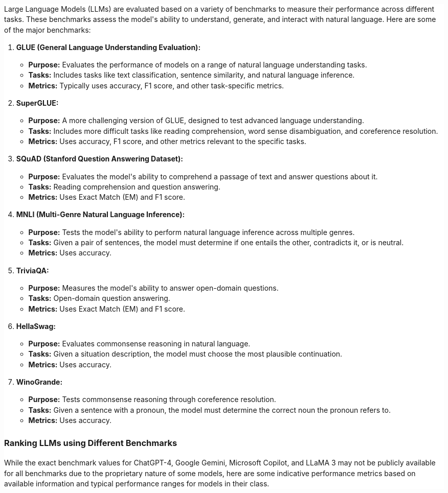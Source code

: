 Large Language Models (LLMs) are evaluated based on a variety of benchmarks to measure their performance across different tasks. These benchmarks assess the model's ability to understand, generate, and interact with natural language. Here are some of the major benchmarks:


1. **GLUE (General Language Understanding Evaluation):**
   - **Purpose:** Evaluates the performance of models on a range of natural language understanding tasks.
   - **Tasks:** Includes tasks like text classification, sentence similarity, and natural language inference.
   - **Metrics:** Typically uses accuracy, F1 score, and other task-specific metrics.

2. **SuperGLUE:**
   - **Purpose:** A more challenging version of GLUE, designed to test advanced language understanding.
   - **Tasks:** Includes more difficult tasks like reading comprehension, word sense disambiguation, and coreference resolution.
   - **Metrics:** Uses accuracy, F1 score, and other metrics relevant to the specific tasks.

3. **SQuAD (Stanford Question Answering Dataset):**
   - **Purpose:** Evaluates the model's ability to comprehend a passage of text and answer questions about it.
   - **Tasks:** Reading comprehension and question answering.
   - **Metrics:** Uses Exact Match (EM) and F1 score.

4. **MNLI (Multi-Genre Natural Language Inference):**
   - **Purpose:** Tests the model's ability to perform natural language inference across multiple genres.
   - **Tasks:** Given a pair of sentences, the model must determine if one entails the other, contradicts it, or is neutral.
   - **Metrics:** Uses accuracy.

5. **TriviaQA:**
   - **Purpose:** Measures the model's ability to answer open-domain questions.
   - **Tasks:** Open-domain question answering.
   - **Metrics:** Uses Exact Match (EM) and F1 score.

6. **HellaSwag:**
   - **Purpose:** Evaluates commonsense reasoning in natural language.
   - **Tasks:** Given a situation description, the model must choose the most plausible continuation.
   - **Metrics:** Uses accuracy.

7. **WinoGrande:**
   - **Purpose:** Tests commonsense reasoning through coreference resolution.
   - **Tasks:** Given a sentence with a pronoun, the model must determine the correct noun the pronoun refers to.
   - **Metrics:** Uses accuracy.

### Ranking LLMs using Different Benchmarks

While the exact benchmark values for ChatGPT-4, Google Gemini, Microsoft Copilot, and LLaMA 3 may not be publicly available for all benchmarks due to the proprietary nature of some models, here are some indicative performance metrics based on available information and typical performance ranges for models in their class.

